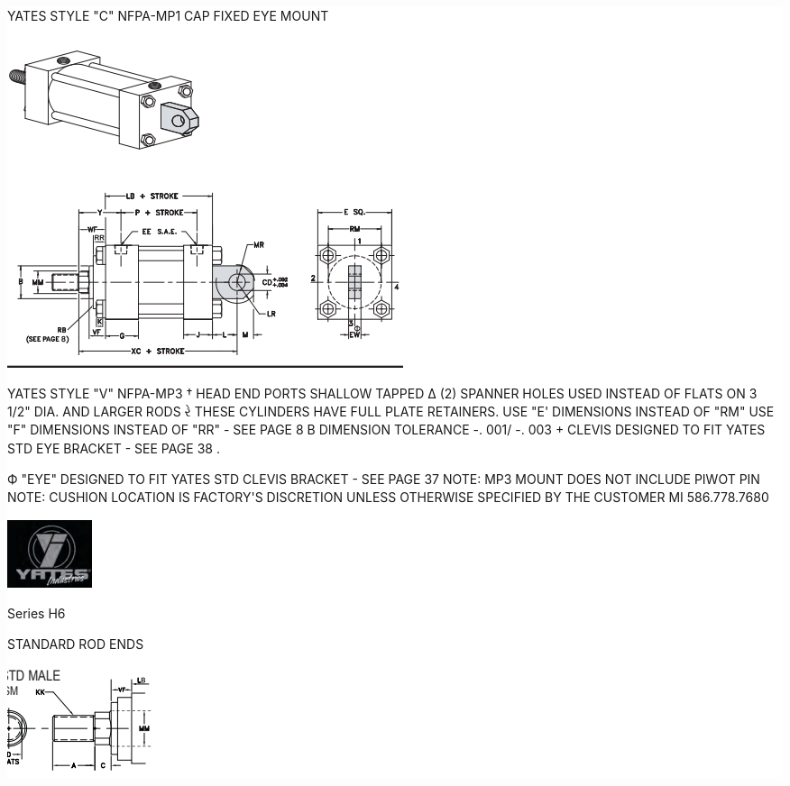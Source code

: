 YATES STYLE "C"
NFPA-MP1 CAP FIXED EYE MOUNT

![15_image_3.png](15_image_3.png)

![15_image_2.png](15_image_2.png)

YATES STYLE "V"
NFPA-MP3
†      HEAD END PORTS SHALLOW TAPPED
Δ      (2) SPANNER HOLES USED INSTEAD OF FLATS ON 3 1/2" DIA. AND LARGER RODS
રે
 THESE CYLINDERS HAVE FULL PLATE RETAINERS. USE "E' DIMENSIONS INSTEAD OF "RM" USE "F" DIMENSIONS INSTEAD OF "RR" - SEE PAGE 8 B DIMENSION TOLERANCE  -. 001/ -. 003
+
CLEVIS DESIGNED TO FIT YATES STD EYE BRACKET - SEE PAGE 38
.

 Ф    "EYE" DESIGNED TO FIT YATES STD CLEVIS BRACKET - SEE PAGE 37 NOTE: MP3 MOUNT DOES NOT INCLUDE PIWOT PIN
 NOTE: CUSHION LOCATION IS FACTORY'S DISCRETION UNLESS OTHERWISE SPECIFIED BY THE CUSTOMER
MI 586.778.7680

![15_image_4.png](15_image_4.png)

Series H6

STANDARD ROD ENDS

![16_image_2.png](16_image_2.png)
